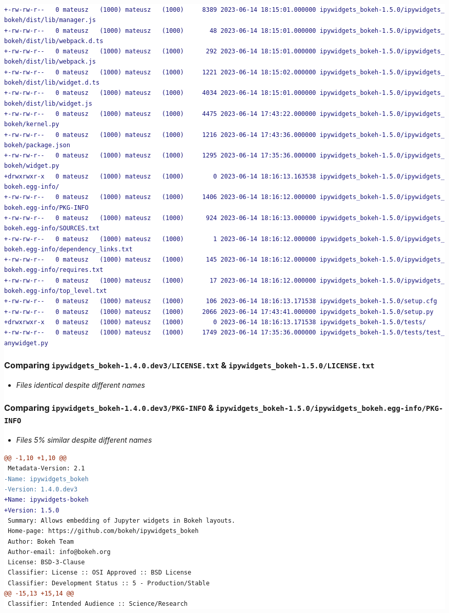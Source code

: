 ```diff
+-rw-rw-r--   0 mateusz   (1000) mateusz   (1000)     8389 2023-06-14 18:15:01.000000 ipywidgets_bokeh-1.5.0/ipywidgets_bokeh/dist/lib/manager.js
+-rw-rw-r--   0 mateusz   (1000) mateusz   (1000)       48 2023-06-14 18:15:01.000000 ipywidgets_bokeh-1.5.0/ipywidgets_bokeh/dist/lib/webpack.d.ts
+-rw-rw-r--   0 mateusz   (1000) mateusz   (1000)      292 2023-06-14 18:15:01.000000 ipywidgets_bokeh-1.5.0/ipywidgets_bokeh/dist/lib/webpack.js
+-rw-rw-r--   0 mateusz   (1000) mateusz   (1000)     1221 2023-06-14 18:15:02.000000 ipywidgets_bokeh-1.5.0/ipywidgets_bokeh/dist/lib/widget.d.ts
+-rw-rw-r--   0 mateusz   (1000) mateusz   (1000)     4034 2023-06-14 18:15:01.000000 ipywidgets_bokeh-1.5.0/ipywidgets_bokeh/dist/lib/widget.js
+-rw-rw-r--   0 mateusz   (1000) mateusz   (1000)     4475 2023-06-14 17:43:22.000000 ipywidgets_bokeh-1.5.0/ipywidgets_bokeh/kernel.py
+-rw-rw-r--   0 mateusz   (1000) mateusz   (1000)     1216 2023-06-14 17:43:36.000000 ipywidgets_bokeh-1.5.0/ipywidgets_bokeh/package.json
+-rw-rw-r--   0 mateusz   (1000) mateusz   (1000)     1295 2023-06-14 17:35:36.000000 ipywidgets_bokeh-1.5.0/ipywidgets_bokeh/widget.py
+drwxrwxr-x   0 mateusz   (1000) mateusz   (1000)        0 2023-06-14 18:16:13.163538 ipywidgets_bokeh-1.5.0/ipywidgets_bokeh.egg-info/
+-rw-rw-r--   0 mateusz   (1000) mateusz   (1000)     1406 2023-06-14 18:16:12.000000 ipywidgets_bokeh-1.5.0/ipywidgets_bokeh.egg-info/PKG-INFO
+-rw-rw-r--   0 mateusz   (1000) mateusz   (1000)      924 2023-06-14 18:16:13.000000 ipywidgets_bokeh-1.5.0/ipywidgets_bokeh.egg-info/SOURCES.txt
+-rw-rw-r--   0 mateusz   (1000) mateusz   (1000)        1 2023-06-14 18:16:12.000000 ipywidgets_bokeh-1.5.0/ipywidgets_bokeh.egg-info/dependency_links.txt
+-rw-rw-r--   0 mateusz   (1000) mateusz   (1000)      145 2023-06-14 18:16:12.000000 ipywidgets_bokeh-1.5.0/ipywidgets_bokeh.egg-info/requires.txt
+-rw-rw-r--   0 mateusz   (1000) mateusz   (1000)       17 2023-06-14 18:16:12.000000 ipywidgets_bokeh-1.5.0/ipywidgets_bokeh.egg-info/top_level.txt
+-rw-rw-r--   0 mateusz   (1000) mateusz   (1000)      106 2023-06-14 18:16:13.171538 ipywidgets_bokeh-1.5.0/setup.cfg
+-rw-rw-r--   0 mateusz   (1000) mateusz   (1000)     2066 2023-06-14 17:43:41.000000 ipywidgets_bokeh-1.5.0/setup.py
+drwxrwxr-x   0 mateusz   (1000) mateusz   (1000)        0 2023-06-14 18:16:13.171538 ipywidgets_bokeh-1.5.0/tests/
+-rw-rw-r--   0 mateusz   (1000) mateusz   (1000)     1749 2023-06-14 17:35:36.000000 ipywidgets_bokeh-1.5.0/tests/test_anywidget.py
```

### Comparing `ipywidgets_bokeh-1.4.0.dev3/LICENSE.txt` & `ipywidgets_bokeh-1.5.0/LICENSE.txt`

 * *Files identical despite different names*

### Comparing `ipywidgets_bokeh-1.4.0.dev3/PKG-INFO` & `ipywidgets_bokeh-1.5.0/ipywidgets_bokeh.egg-info/PKG-INFO`

 * *Files 5% similar despite different names*

```diff
@@ -1,10 +1,10 @@
 Metadata-Version: 2.1
-Name: ipywidgets_bokeh
-Version: 1.4.0.dev3
+Name: ipywidgets-bokeh
+Version: 1.5.0
 Summary: Allows embedding of Jupyter widgets in Bokeh layouts.
 Home-page: https://github.com/bokeh/ipywidgets_bokeh
 Author: Bokeh Team
 Author-email: info@bokeh.org
 License: BSD-3-Clause
 Classifier: License :: OSI Approved :: BSD License
 Classifier: Development Status :: 5 - Production/Stable
@@ -15,13 +15,14 @@
 Classifier: Intended Audience :: Science/Research
```